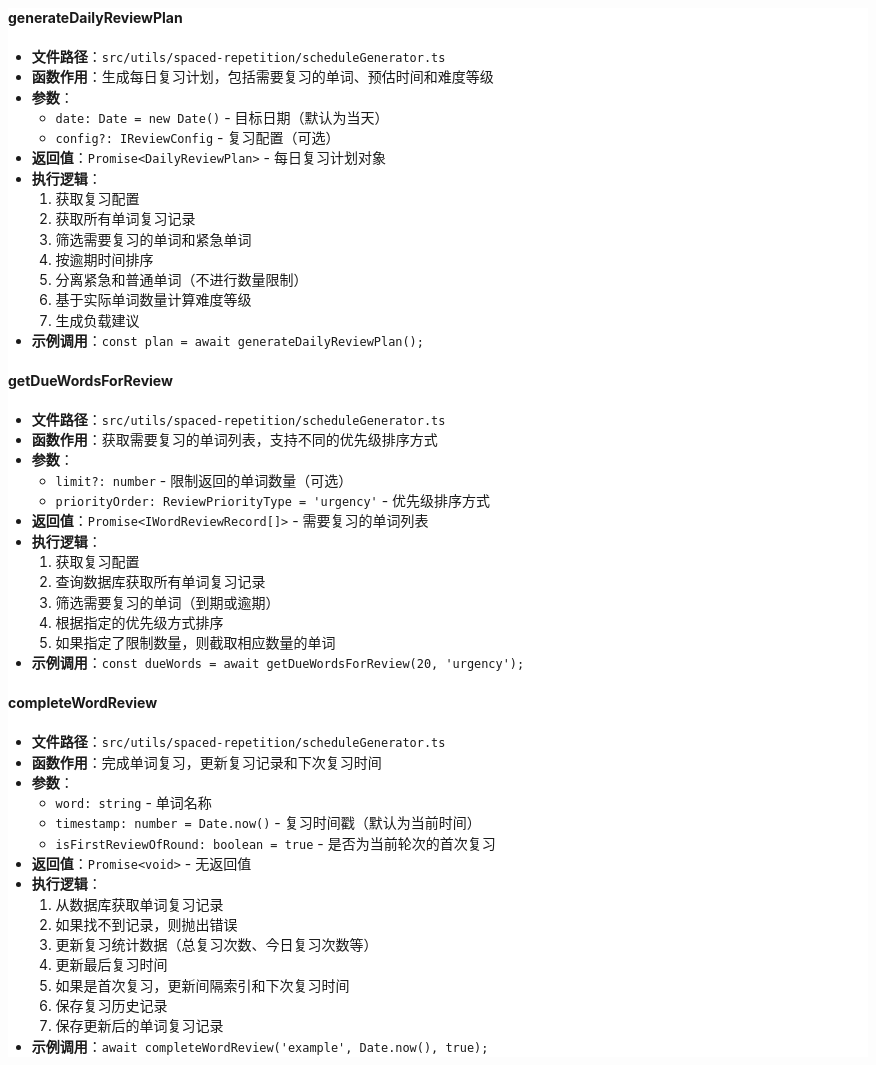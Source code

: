 #### generateDailyReviewPlan

- **文件路径**：`src/utils/spaced-repetition/scheduleGenerator.ts`
- **函数作用**：生成每日复习计划，包括需要复习的单词、预估时间和难度等级
- **参数**：
  - `date: Date = new Date()` - 目标日期（默认为当天）
  - `config?: IReviewConfig` - 复习配置（可选）
- **返回值**：`Promise<DailyReviewPlan>` - 每日复习计划对象
- **执行逻辑**：
  1. 获取复习配置
  2. 获取所有单词复习记录
  3. 筛选需要复习的单词和紧急单词
  4. 按逾期时间排序
  5. 分离紧急和普通单词（不进行数量限制）
  6. 基于实际单词数量计算难度等级
  7. 生成负载建议
- **示例调用**：`const plan = await generateDailyReviewPlan();`

#### getDueWordsForReview

- **文件路径**：`src/utils/spaced-repetition/scheduleGenerator.ts`
- **函数作用**：获取需要复习的单词列表，支持不同的优先级排序方式
- **参数**：
  - `limit?: number` - 限制返回的单词数量（可选）
  - `priorityOrder: ReviewPriorityType = 'urgency'` - 优先级排序方式
- **返回值**：`Promise<IWordReviewRecord[]>` - 需要复习的单词列表
- **执行逻辑**：
  1. 获取复习配置
  2. 查询数据库获取所有单词复习记录
  3. 筛选需要复习的单词（到期或逾期）
  4. 根据指定的优先级方式排序
  5. 如果指定了限制数量，则截取相应数量的单词
- **示例调用**：`const dueWords = await getDueWordsForReview(20, 'urgency');`

#### completeWordReview

- **文件路径**：`src/utils/spaced-repetition/scheduleGenerator.ts`
- **函数作用**：完成单词复习，更新复习记录和下次复习时间
- **参数**：
  - `word: string` - 单词名称
  - `timestamp: number = Date.now()` - 复习时间戳（默认为当前时间）
  - `isFirstReviewOfRound: boolean = true` - 是否为当前轮次的首次复习
- **返回值**：`Promise<void>` - 无返回值
- **执行逻辑**：
  1. 从数据库获取单词复习记录
  2. 如果找不到记录，则抛出错误
  3. 更新复习统计数据（总复习次数、今日复习次数等）
  4. 更新最后复习时间
  5. 如果是首次复习，更新间隔索引和下次复习时间
  6. 保存复习历史记录
  7. 保存更新后的单词复习记录
- **示例调用**：`await completeWordReview('example', Date.now(), true);`
